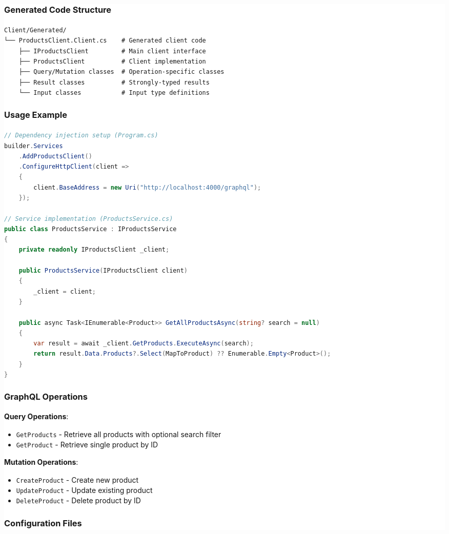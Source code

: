 ### Generated Code Structure

```
Client/Generated/
└── ProductsClient.Client.cs    # Generated client code
    ├── IProductsClient         # Main client interface
    ├── ProductsClient          # Client implementation
    ├── Query/Mutation classes  # Operation-specific classes
    ├── Result classes          # Strongly-typed results
    └── Input classes           # Input type definitions
```

### Usage Example

```csharp
// Dependency injection setup (Program.cs)
builder.Services
    .AddProductsClient()
    .ConfigureHttpClient(client =>
    {
        client.BaseAddress = new Uri("http://localhost:4000/graphql");
    });

// Service implementation (ProductsService.cs)
public class ProductsService : IProductsService
{
    private readonly IProductsClient _client;

    public ProductsService(IProductsClient client)
    {
        _client = client;
    }

    public async Task<IEnumerable<Product>> GetAllProductsAsync(string? search = null)
    {
        var result = await _client.GetProducts.ExecuteAsync(search);
        return result.Data.Products?.Select(MapToProduct) ?? Enumerable.Empty<Product>();
    }
}
```

### GraphQL Operations

**Query Operations**:
- `GetProducts` - Retrieve all products with optional search filter
- `GetProduct` - Retrieve single product by ID

**Mutation Operations**:
- `CreateProduct` - Create new product
- `UpdateProduct` - Update existing product
- `DeleteProduct` - Delete product by ID

### Configuration Files
